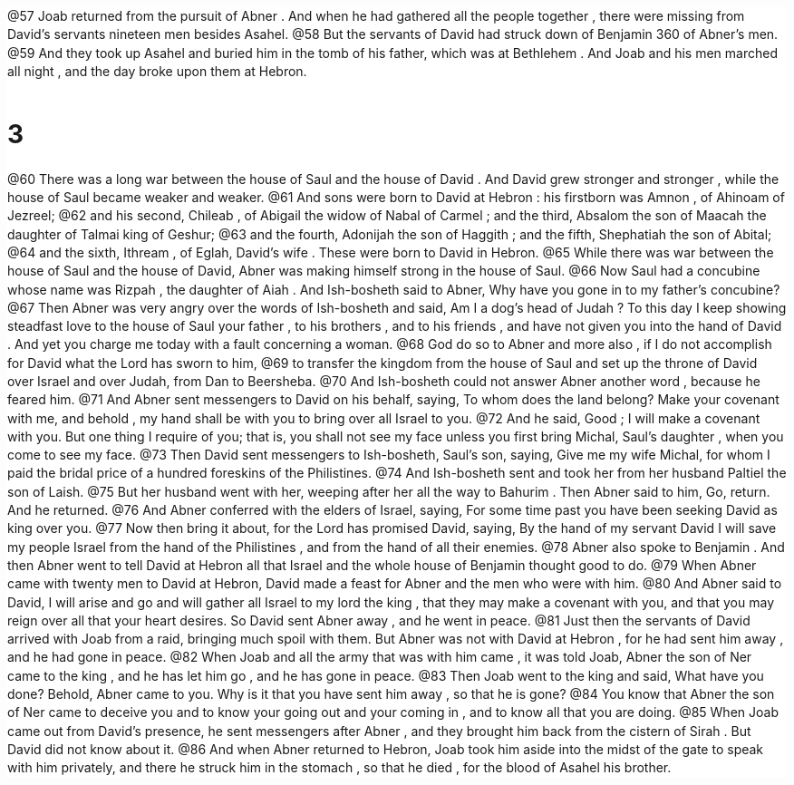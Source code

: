 @57 Joab returned from the pursuit of Abner . And when he had gathered all the people together , there were missing from David’s servants nineteen men besides Asahel.
@58 But the servants of David had struck down of Benjamin 360 of Abner’s men.
@59 And they took up Asahel and buried him in the tomb of his father, which was at Bethlehem . And Joab and his men marched all night , and the day broke upon them at Hebron.

# 3
@60 There was a long war between the house of Saul and the house of David . And David grew stronger and stronger , while the house of Saul became weaker and weaker.
@61 And sons were born to David at Hebron : his firstborn was Amnon , of Ahinoam of Jezreel;
@62 and his second, Chileab , of Abigail the widow of Nabal of Carmel ; and the third, Absalom the son of Maacah the daughter of Talmai king of Geshur;
@63 and the fourth, Adonijah the son of Haggith ; and the fifth, Shephatiah the son of Abital;
@64 and the sixth, Ithream , of Eglah, David’s wife . These were born to David in Hebron.
@65 While there was war between the house of Saul and the house of David, Abner was making himself strong in the house of Saul.
@66 Now Saul had a concubine whose name was Rizpah , the daughter of Aiah . And Ish-bosheth said to Abner, Why have you gone in to my father’s concubine?
@67 Then Abner was very angry over the words of Ish-bosheth and said, Am I a dog’s head of Judah ? To this day I keep showing steadfast love to the house of Saul your father , to his brothers , and to his friends , and have not given you into the hand of David . And yet you charge me today with a fault concerning a woman.
@68 God do so to Abner and more also , if I do not accomplish for David what the Lord has sworn to him,
@69 to transfer the kingdom from the house of Saul and set up the throne of David over Israel and over Judah, from Dan to Beersheba.
@70 And Ish-bosheth could not answer Abner another word , because he feared him.
@71 And Abner sent messengers to David on his behalf, saying, To whom does the land belong? Make your covenant with me, and behold , my hand shall be with you to bring over all Israel to you.
@72 And he said, Good ; I will make a covenant with you. But one thing I require of you; that is, you shall not see my face unless you first bring Michal, Saul’s daughter , when you come to see my face.
@73 Then David sent messengers to Ish-bosheth, Saul’s son, saying, Give me my wife Michal, for whom I paid the bridal price of a hundred foreskins of the Philistines.
@74 And Ish-bosheth sent and took her from her husband Paltiel the son of Laish.
@75 But her husband went with her, weeping after her all the way to Bahurim . Then Abner said to him, Go, return. And he returned.
@76 And Abner conferred with the elders of Israel, saying, For some time past you have been seeking David as king over you.
@77 Now then bring it about, for the Lord has promised David, saying, By the hand of my servant David I will save my people Israel from the hand of the Philistines , and from the hand of all their enemies.
@78 Abner also spoke to Benjamin . And then Abner went to tell David at Hebron all that Israel and the whole house of Benjamin thought good to do.
@79 When Abner came with twenty men to David at Hebron, David made a feast for Abner and the men who were with him.
@80 And Abner said to David, I will arise and go and will gather all Israel to my lord the king , that they may make a covenant with you, and that you may reign over all that your heart desires. So David sent Abner away , and he went in peace.
@81 Just then the servants of David arrived with Joab from a raid, bringing much spoil with them. But Abner was not with David at Hebron , for he had sent him away , and he had gone in peace.
@82 When Joab and all the army that was with him came , it was told Joab, Abner the son of Ner came to the king , and he has let him go , and he has gone in peace.
@83 Then Joab went to the king and said, What have you done? Behold, Abner came to you. Why is it that you have sent him away , so that he is gone?
@84 You know that Abner the son of Ner came to deceive you and to know your going out and your coming in , and to know all that you are doing.
@85 When Joab came out from David’s presence, he sent messengers after Abner , and they brought him back from the cistern of Sirah . But David did not know about it.
@86 And when Abner returned to Hebron, Joab took him aside into the midst of the gate to speak with him privately, and there he struck him in the stomach , so that he died , for the blood of Asahel his brother.